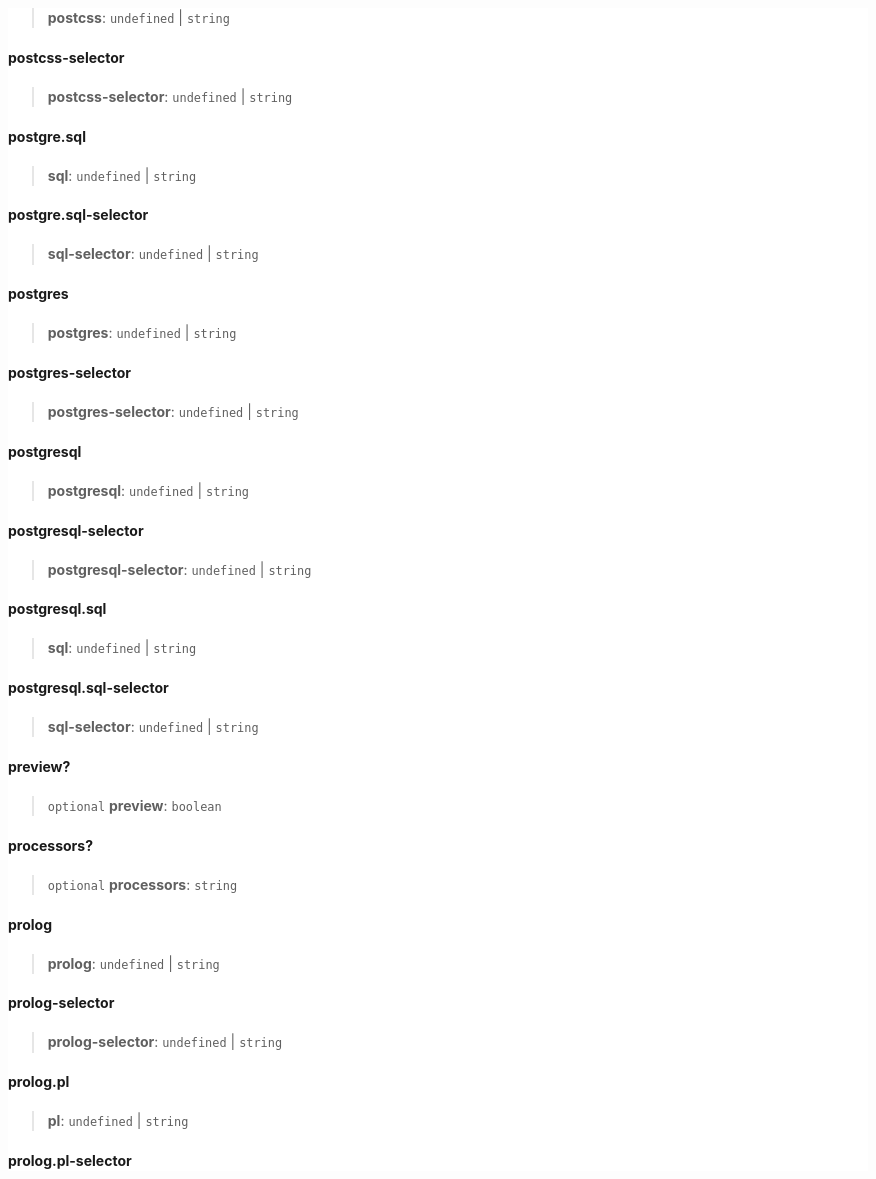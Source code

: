 > **postcss**: `undefined` \| `string`

#### postcss-selector

> **postcss-selector**: `undefined` \| `string`

#### postgre.sql

> **sql**: `undefined` \| `string`

#### postgre.sql-selector

> **sql-selector**: `undefined` \| `string`

#### postgres

> **postgres**: `undefined` \| `string`

#### postgres-selector

> **postgres-selector**: `undefined` \| `string`

#### postgresql

> **postgresql**: `undefined` \| `string`

#### postgresql-selector

> **postgresql-selector**: `undefined` \| `string`

#### postgresql.sql

> **sql**: `undefined` \| `string`

#### postgresql.sql-selector

> **sql-selector**: `undefined` \| `string`

#### preview?

> `optional` **preview**: `boolean`

#### processors?

> `optional` **processors**: `string`

#### prolog

> **prolog**: `undefined` \| `string`

#### prolog-selector

> **prolog-selector**: `undefined` \| `string`

#### prolog.pl

> **pl**: `undefined` \| `string`

#### prolog.pl-selector
